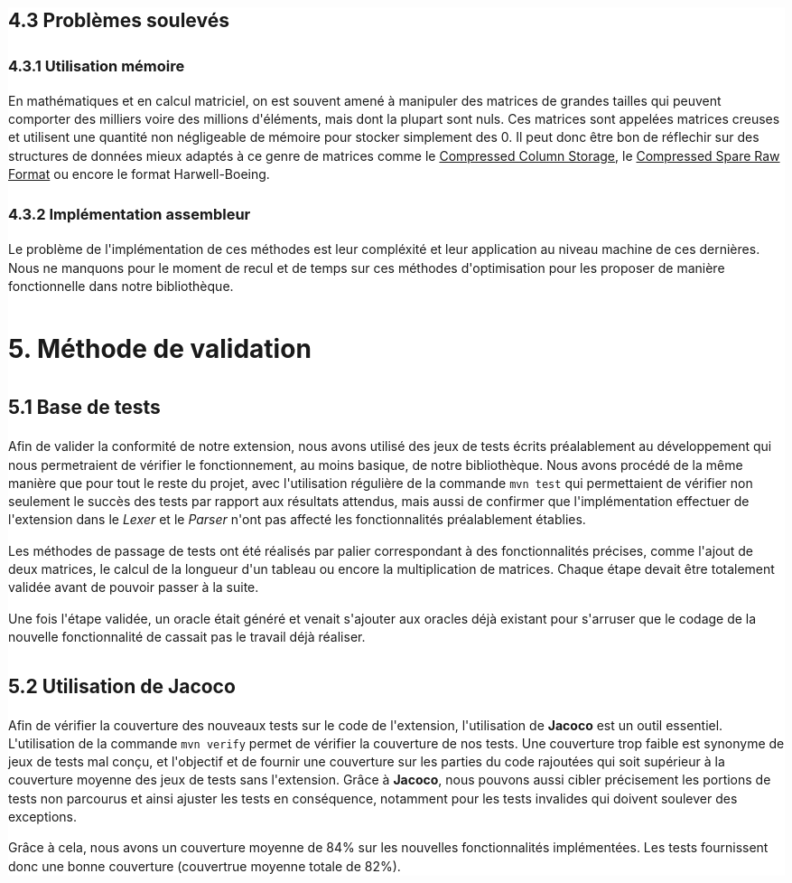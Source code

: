 ## 4.3 Problèmes soulevés 

### 4.3.1 Utilisation mémoire

En mathématiques et en calcul matriciel, on est souvent amené à manipuler des matrices de grandes tailles qui peuvent comporter des milliers voire des millions d'éléments, mais dont la plupart sont nuls. Ces matrices sont appelées matrices creuses et utilisent une quantité non négligeable de mémoire pour stocker simplement des 0. Il peut donc être bon de réflechir sur des structures de données mieux adaptés à ce genre de matrices comme le [Compressed Column Storage](http://www.netlib.org/utk/people/JackDongarra/etemplates/node374.html), le [Compressed Spare Raw Format](https://scipy-lectures.org/advanced/scipy_sparse/csr_matrix.html) ou encore le format Harwell-Boeing.

### 4.3.2 Implémentation assembleur

Le problème de l'implémentation de ces méthodes est leur compléxité et leur application au niveau machine de ces dernières. Nous ne manquons pour le moment de recul et de temps sur ces méthodes d'optimisation pour les proposer de manière fonctionnelle dans notre bibliothèque.


# 5. Méthode de validation

## 5.1 Base de tests

Afin de valider la conformité de notre extension, nous avons utilisé des jeux de tests écrits préalablement au développement qui nous permetraient de vérifier le fonctionnement, au moins basique, de notre bibliothèque. Nous avons procédé de la même manière que pour tout le reste du projet, avec l'utilisation régulière de la commande `mvn test` qui permettaient de vérifier non seulement le succès des tests par rapport aux résultats attendus, mais aussi de confirmer que l'implémentation effectuer de l'extension dans le *Lexer* et le *Parser* n'ont pas affecté les fonctionnalités préalablement établies.

Les méthodes de passage de tests ont été réalisés par palier correspondant à des fonctionnalités précises, comme l'ajout de deux matrices, le calcul de la longueur d'un tableau ou encore la multiplication de matrices. Chaque étape devait être totalement validée avant de pouvoir passer à la suite.

Une fois l'étape validée, un oracle était généré et venait s'ajouter aux oracles déjà existant pour s'arruser que le codage de la nouvelle fonctionnalité de cassait pas le travail déjà réaliser.

## 5.2 Utilisation de Jacoco

Afin de vérifier la couverture des nouveaux tests sur le code de l'extension, l'utilisation de **Jacoco** est un outil essentiel. L'utilisation de la commande `mvn verify` permet de vérifier la couverture de nos tests. Une couverture trop faible est synonyme de jeux de tests mal conçu, et l'objectif et de fournir une couverture sur les parties du code rajoutées qui soit supérieur à la couverture moyenne des jeux de tests sans l'extension. Grâce à **Jacoco**, nous pouvons aussi cibler précisement les portions de tests non parcourus et ainsi ajuster les tests en conséquence, notamment pour les tests invalides qui doivent soulever des exceptions.

Grâce à cela, nous avons un couverture moyenne de 84% sur les nouvelles fonctionnalités implémentées. Les tests fournissent donc une bonne couverture (couvertrue moyenne totale de 82%).
